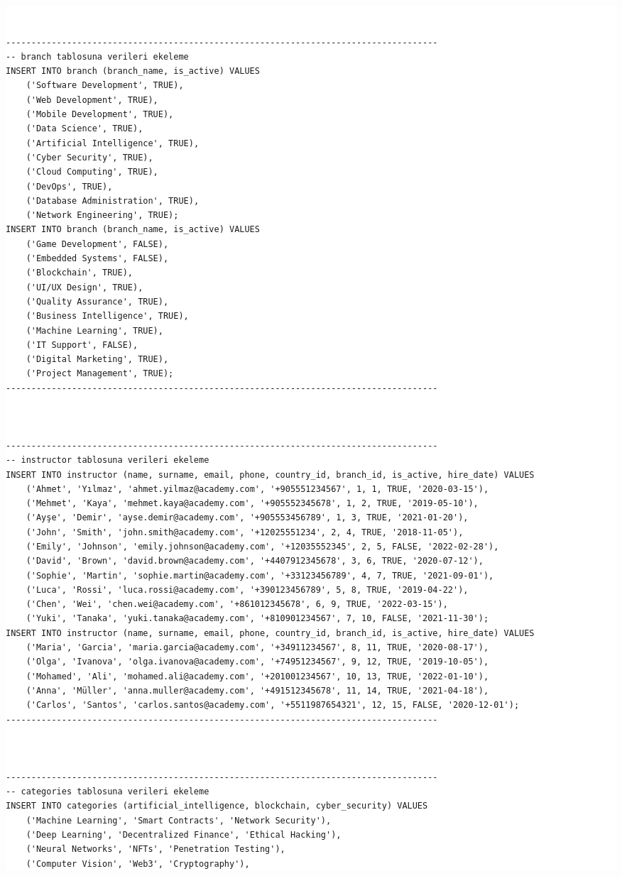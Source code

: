 ```


-------------------------------------------------------------------------------------
-- branch tablosuna verileri ekeleme
INSERT INTO branch (branch_name, is_active) VALUES 
	('Software Development', TRUE),
	('Web Development', TRUE),
	('Mobile Development', TRUE),
	('Data Science', TRUE),
	('Artificial Intelligence', TRUE),
	('Cyber Security', TRUE),
	('Cloud Computing', TRUE),
	('DevOps', TRUE),
	('Database Administration', TRUE),
	('Network Engineering', TRUE);
INSERT INTO branch (branch_name, is_active) VALUES 	
	('Game Development', FALSE),
	('Embedded Systems', FALSE),
	('Blockchain', TRUE),
	('UI/UX Design', TRUE),
	('Quality Assurance', TRUE),
	('Business Intelligence', TRUE),
	('Machine Learning', TRUE),
	('IT Support', FALSE),
	('Digital Marketing', TRUE),
	('Project Management', TRUE);
-------------------------------------------------------------------------------------



-------------------------------------------------------------------------------------
-- instructor tablosuna verileri ekeleme
INSERT INTO instructor (name, surname, email, phone, country_id, branch_id, is_active, hire_date) VALUES
    ('Ahmet', 'Yılmaz', 'ahmet.yilmaz@academy.com', '+905551234567', 1, 1, TRUE, '2020-03-15'),
    ('Mehmet', 'Kaya', 'mehmet.kaya@academy.com', '+905552345678', 1, 2, TRUE, '2019-05-10'),
    ('Ayşe', 'Demir', 'ayse.demir@academy.com', '+905553456789', 1, 3, TRUE, '2021-01-20'),
    ('John', 'Smith', 'john.smith@academy.com', '+12025551234', 2, 4, TRUE, '2018-11-05'),
    ('Emily', 'Johnson', 'emily.johnson@academy.com', '+12035552345', 2, 5, FALSE, '2022-02-28'),
    ('David', 'Brown', 'david.brown@academy.com', '+4407912345678', 3, 6, TRUE, '2020-07-12'),
    ('Sophie', 'Martin', 'sophie.martin@academy.com', '+33123456789', 4, 7, TRUE, '2021-09-01'),
    ('Luca', 'Rossi', 'luca.rossi@academy.com', '+390123456789', 5, 8, TRUE, '2019-04-22'),
    ('Chen', 'Wei', 'chen.wei@academy.com', '+861012345678', 6, 9, TRUE, '2022-03-15'),
    ('Yuki', 'Tanaka', 'yuki.tanaka@academy.com', '+810901234567', 7, 10, FALSE, '2021-11-30');
INSERT INTO instructor (name, surname, email, phone, country_id, branch_id, is_active, hire_date) VALUES
	('Maria', 'Garcia', 'maria.garcia@academy.com', '+34911234567', 8, 11, TRUE, '2020-08-17'),
    ('Olga', 'Ivanova', 'olga.ivanova@academy.com', '+74951234567', 9, 12, TRUE, '2019-10-05'),
    ('Mohamed', 'Ali', 'mohamed.ali@academy.com', '+201001234567', 10, 13, TRUE, '2022-01-10'),
    ('Anna', 'Müller', 'anna.muller@academy.com', '+491512345678', 11, 14, TRUE, '2021-04-18'),
    ('Carlos', 'Santos', 'carlos.santos@academy.com', '+5511987654321', 12, 15, FALSE, '2020-12-01');
-------------------------------------------------------------------------------------



-------------------------------------------------------------------------------------
-- categories tablosuna verileri ekeleme
INSERT INTO categories (artificial_intelligence, blockchain, cyber_security) VALUES
	('Machine Learning', 'Smart Contracts', 'Network Security'),
	('Deep Learning', 'Decentralized Finance', 'Ethical Hacking'),
	('Neural Networks', 'NFTs', 'Penetration Testing'),
	('Computer Vision', 'Web3', 'Cryptography'),
```